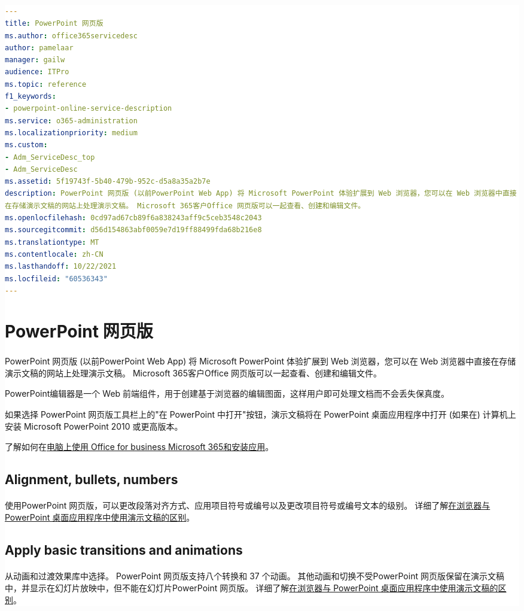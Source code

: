 ```yaml
---
title: PowerPoint 网页版
ms.author: office365servicedesc
author: pamelaar
manager: gailw
audience: ITPro
ms.topic: reference
f1_keywords:
- powerpoint-online-service-description
ms.service: o365-administration
ms.localizationpriority: medium
ms.custom:
- Adm_ServiceDesc_top
- Adm_ServiceDesc
ms.assetid: 5f19743f-5b40-479b-952c-d5a8a35a2b7e
description: PowerPoint 网页版 (以前PowerPoint Web App) 将 Microsoft PowerPoint 体验扩展到 Web 浏览器，您可以在 Web 浏览器中直接在存储演示文稿的网站上处理演示文稿。 Microsoft 365客户Office 网页版可以一起查看、创建和编辑文件。
ms.openlocfilehash: 0cd97ad67cb89f6a838243aff9c5ceb3548c2043
ms.sourcegitcommit: d56d154863abf0059e7d19ff88499fda68b216e8
ms.translationtype: MT
ms.contentlocale: zh-CN
ms.lasthandoff: 10/22/2021
ms.locfileid: "60536343"
---
```

# <a name="powerpoint-for-the-web"></a>PowerPoint 网页版

PowerPoint 网页版 (以前PowerPoint Web App) 将 Microsoft PowerPoint 体验扩展到 Web 浏览器，您可以在 Web 浏览器中直接在存储演示文稿的网站上处理演示文稿。 Microsoft 365客户Office 网页版可以一起查看、创建和编辑文件。
  
PowerPoint编辑器是一个 Web 前端组件，用于创建基于浏览器的编辑图面，这样用户即可处理文档而不会丢失保真度。
  
如果选择 PowerPoint 网页版工具栏上的"在 PowerPoint 中打开"按钮，演示文稿将在 PowerPoint 桌面应用程序中打开 (如果在) 计算机上安装 Microsoft PowerPoint 2010 或更高版本。
  
了解如何在[电脑上使用 Office for business Microsoft 365和安装应用](https://support.office.com/article/72977511-dfd1-4d8b-856f-405cfb76839c)。
  
## <a name="alignment-bullets-numbers"></a>Alignment, bullets, numbers

使用PowerPoint 网页版，可以更改段落对齐方式、应用项目符号或编号以及更改项目符号或编号文本的级别。 详细了解[在浏览器与 PowerPoint 桌面应用程序中使用演示文稿的区别](https://go.microsoft.com/fwlink/?LinkId=272763)。
  
## <a name="apply-basic-transitions-and-animations"></a>Apply basic transitions and animations

从动画和过渡效果库中选择。 PowerPoint 网页版支持八个转换和 37 个动画。 其他动画和切换不受PowerPoint 网页版保留在演示文稿中，并显示在幻灯片放映中，但不能在幻灯片PowerPoint 网页版。 详细了解[在浏览器与 PowerPoint 桌面应用程序中使用演示文稿的区别](https://go.microsoft.com/fwlink/?LinkId=272763)。
  